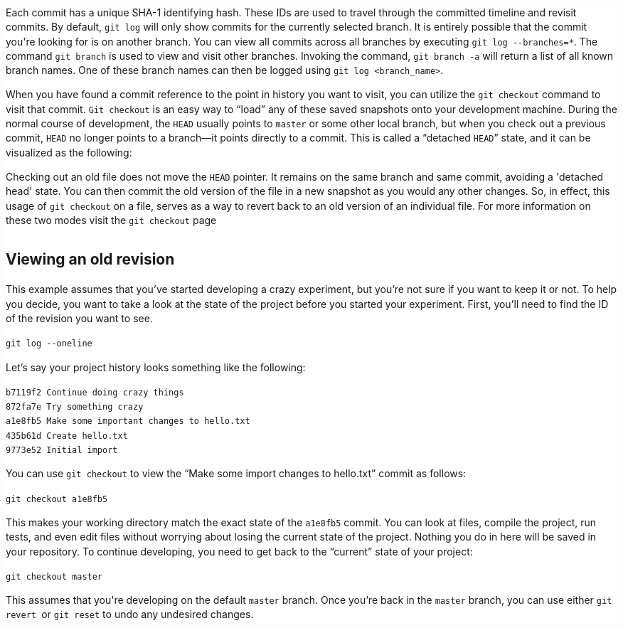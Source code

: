 Each commit has a unique SHA-1 identifying hash. These IDs are used to travel through the committed timeline and revisit commits. By default, `git log` will only show commits for the currently selected branch. It is entirely possible that the commit you're looking for is on another branch. You can view all commits across all branches by executing `git log --branches=*`. The command `git branch` is used to view and visit other branches. Invoking the command, `git branch -a` will return a list of all known branch names. One of these branch names can then be logged using `git log <branch_name>`.

When you have found a commit reference to the point in history you want to visit, you can utilize the `git checkout` command to visit that commit. `Git checkout` is an easy way to “load” any of these saved snapshots onto your development machine. During the normal course of development, the `HEAD` usually points to `master` or some other local branch, but when you check out a previous commit, `HEAD` no longer points to a branch—it points directly to a commit. This is called a “detached `HEAD`” state, and it can be visualized as the following:



Checking out an old file does not move the `HEAD` pointer. It remains on the same branch and same commit, avoiding a 'detached head' state. You can then commit the old version of the file in a new snapshot as you would any other changes. So, in effect, this usage of `git checkout` on a file, serves as a way to revert back to an old version of an individual file. For more information on these two modes visit the `git checkout` page

## Viewing an old revision

This example assumes that you’ve started developing a crazy experiment, but you’re not sure if you want to keep it or not. To help you decide, you want to take a look at the state of the project before you started your experiment. First, you’ll need to find the ID of the revision you want to see.

```
git log --oneline
```

Let’s say your project history looks something like the following:

```
b7119f2 Continue doing crazy things
872fa7e Try something crazy
a1e8fb5 Make some important changes to hello.txt
435b61d Create hello.txt
9773e52 Initial import
```

You can use `git checkout` to view the “Make some import changes to hello.txt” commit as follows:

```
git checkout a1e8fb5
```

This makes your working directory match the exact state of the `a1e8fb5` commit. You can look at files, compile the project, run tests, and even edit files without worrying about losing the current state of the project. Nothing you do in here will be saved in your repository. To continue developing, you need to get back to the “current” state of your project:

```
git checkout master
```

This assumes that you're developing on the default `master` branch. Once you’re back in the `master` branch, you can use either `git revert `or `git reset` to undo any undesired changes.
